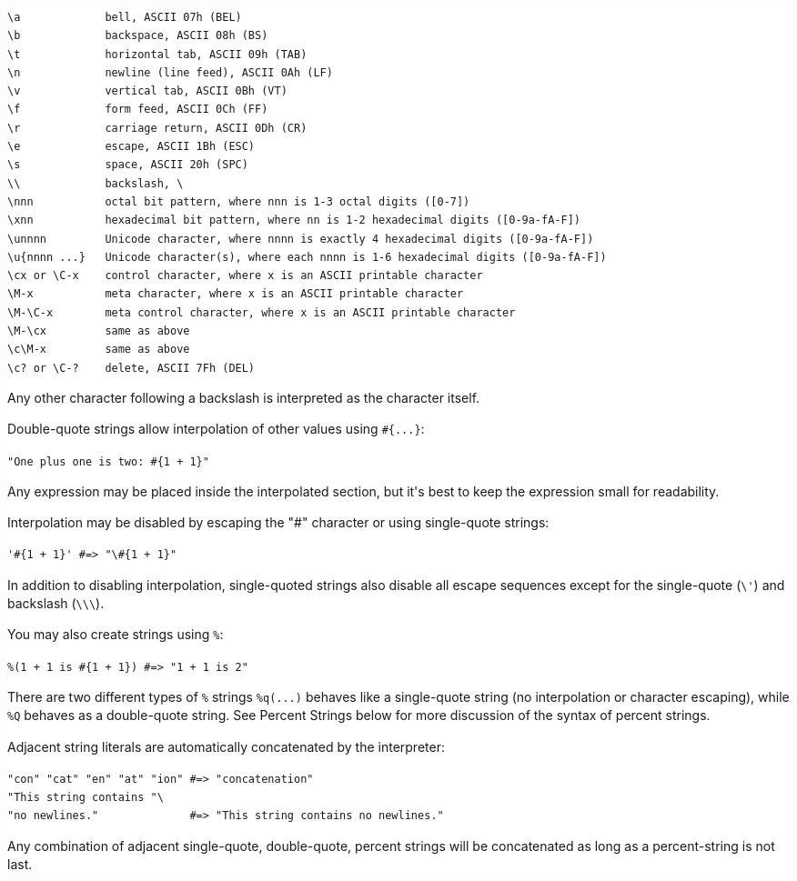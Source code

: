     \a             bell, ASCII 07h (BEL)
    \b             backspace, ASCII 08h (BS)
    \t             horizontal tab, ASCII 09h (TAB)
    \n             newline (line feed), ASCII 0Ah (LF)
    \v             vertical tab, ASCII 0Bh (VT)
    \f             form feed, ASCII 0Ch (FF)
    \r             carriage return, ASCII 0Dh (CR)
    \e             escape, ASCII 1Bh (ESC)
    \s             space, ASCII 20h (SPC)
    \\             backslash, \
    \nnn           octal bit pattern, where nnn is 1-3 octal digits ([0-7])
    \xnn           hexadecimal bit pattern, where nn is 1-2 hexadecimal digits ([0-9a-fA-F])
    \unnnn         Unicode character, where nnnn is exactly 4 hexadecimal digits ([0-9a-fA-F])
    \u{nnnn ...}   Unicode character(s), where each nnnn is 1-6 hexadecimal digits ([0-9a-fA-F])
    \cx or \C-x    control character, where x is an ASCII printable character
    \M-x           meta character, where x is an ASCII printable character
    \M-\C-x        meta control character, where x is an ASCII printable character
    \M-\cx         same as above
    \c\M-x         same as above
    \c? or \C-?    delete, ASCII 7Fh (DEL)

Any other character following a backslash is interpreted as the character
itself.

Double-quote strings allow interpolation of other values using `#{...}`:

    "One plus one is two: #{1 + 1}"

Any expression may be placed inside the interpolated section, but it's best to
keep the expression small for readability.

Interpolation may be disabled by escaping the "#" character or using
single-quote strings:

    '#{1 + 1}' #=> "\#{1 + 1}"

In addition to disabling interpolation, single-quoted strings also disable all
escape sequences except for the single-quote (`\'`) and backslash (`\\\`).

You may also create strings using `%`:

    %(1 + 1 is #{1 + 1}) #=> "1 + 1 is 2"

There are two different types of `%` strings `%q(...)` behaves like a
single-quote string (no interpolation or character escaping), while `%Q`
behaves as a double-quote string.  See Percent Strings below for more
discussion of the syntax of percent strings.

Adjacent string literals are automatically concatenated by the interpreter:

    "con" "cat" "en" "at" "ion" #=> "concatenation"
    "This string contains "\
    "no newlines."              #=> "This string contains no newlines."

Any combination of adjacent single-quote, double-quote, percent strings will
be concatenated as long as a percent-string is not last.
